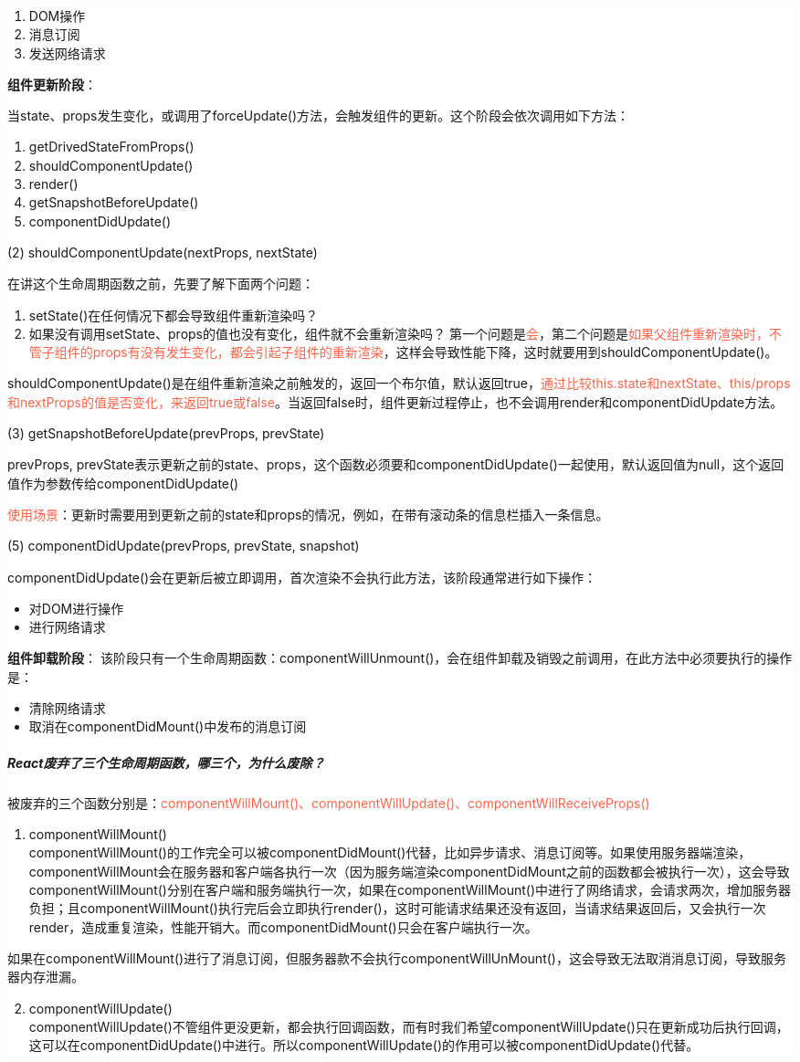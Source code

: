 1. DOM操作
2. 消息订阅
3. 发送网络请求

**组件更新阶段**：

当state、props发生变化，或调用了forceUpdate()方法，会触发组件的更新。这个阶段会依次调用如下方法：

1. getDrivedStateFromProps()
2. shouldComponentUpdate()
3. render()
4. getSnapshotBeforeUpdate()
5. componentDidUpdate()

(2) shouldComponentUpdate(nextProps, nextState)

在讲这个生命周期函数之前，先要了解下面两个问题：
1. setState()在任何情况下都会导致组件重新渲染吗？
2. 如果没有调用setState、props的值也没有变化，组件就不会重新渲染吗？
第一个问题是<font color="	#FF6347">会</font>，第二个问题是<font color="	#FF6347">如果父组件重新渲染时，不管子组件的props有没有发生变化，都会引起子组件的重新渲染</font>，这样会导致性能下降，这时就要用到shouldComponentUpdate()。

shouldComponentUpdate()是在组件重新渲染之前触发的，返回一个布尔值，默认返回true，<font color="	#FF6347">通过比较this.state和nextState、this/props和nextProps的值是否变化，来返回true或false</font>。当返回false时，组件更新过程停止，也不会调用render和componentDidUpdate方法。

(3) getSnapshotBeforeUpdate(prevProps, prevState)

prevProps, prevState表示更新之前的state、props，这个函数必须要和componentDidUpdate()一起使用，默认返回值为null，这个返回值作为参数传给componentDidUpdate()

<font color="	#FF6347">使用场景</font>：更新时需要用到更新之前的state和props的情况，例如，在带有滚动条的信息栏插入一条信息。

(5) componentDidUpdate(prevProps, prevState, snapshot)

componentDidUpdate()会在更新后被立即调用，首次渲染不会执行此方法，该阶段通常进行如下操作：
- 对DOM进行操作
- 进行网络请求

**组件卸载阶段**：
该阶段只有一个生命周期函数：componentWillUnmount()，会在组件卸载及销毁之前调用，在此方法中必须要执行的操作是：
- 清除网络请求
- 取消在componentDidMount()中发布的消息订阅

##### React废弃了三个生命周期函数，哪三个，为什么废除？
被废弃的三个函数分别是：<font color="	#FF6347">componentWillMount()、componentWillUpdate()、componentWillReceiveProps()</font>

1. componentWillMount()    
componentWillMount()的工作完全可以被componentDidMount()代替，比如异步请求、消息订阅等。如果使用服务器端渲染，componentWillMount会在服务器和客户端各执行一次（因为服务端渲染componentDidMount之前的函数都会被执行一次），这会导致componentWillMount()分别在客户端和服务端执行一次，如果在componentWillMount()中进行了网络请求，会请求两次，增加服务器负担；且componentWillMount()执行完后会立即执行render()，这时可能请求结果还没有返回，当请求结果返回后，又会执行一次render，造成重复渲染，性能开销大。而componentDidMount()只会在客户端执行一次。

如果在componentWillMount()进行了消息订阅，但服务器款不会执行componentWillUnMount()，这会导致无法取消消息订阅，导致服务器内存泄漏。

2. componentWillUpdate()     
componentWillUpdate()不管组件更没更新，都会执行回调函数，而有时我们希望componentWillUpdate()只在更新成功后执行回调，这可以在componentDidUpdate()中进行。所以componentWillUpdate()的作用可以被componentDidUpdate()代替。

